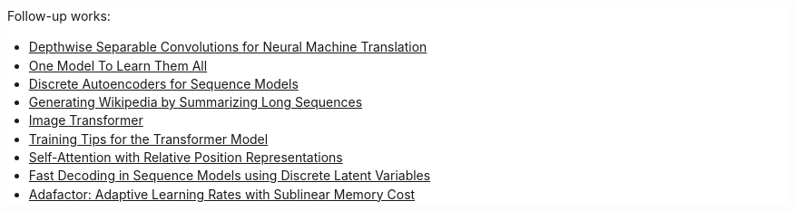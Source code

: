 Follow-up works:

- [Depthwise Separable Convolutions for Neural Machine Translation](https://arxiv.org/abs/1706.03059)
- [One Model To Learn Them All](https://arxiv.org/abs/1706.05137)
- [Discrete Autoencoders for Sequence Models](https://arxiv.org/abs/1801.09797)
- [Generating Wikipedia by Summarizing Long Sequences](https://arxiv.org/abs/1801.10198)
- [Image Transformer](https://arxiv.org/abs/1802.05751)
- [Training Tips for the Transformer Model](https://arxiv.org/abs/1804.00247)
- [Self-Attention with Relative Position Representations](https://arxiv.org/abs/1803.02155)
- [Fast Decoding in Sequence Models using Discrete Latent Variables](https://arxiv.org/abs/1803.03382)
- [Adafactor: Adaptive Learning Rates with Sublinear Memory Cost](https://arxiv.org/abs/1804.04235)
